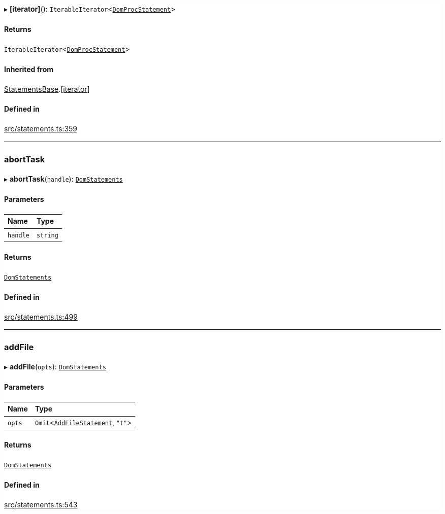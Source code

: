 ▸ **[iterator]**(): `IterableIterator`<[`DomProcStatement`](../namespaces/yom.md#domprocstatement)\>

#### Returns

`IterableIterator`<[`DomProcStatement`](../namespaces/yom.md#domprocstatement)\>

#### Inherited from

[StatementsBase](statements.StatementsBase.md).[[iterator]](statements.StatementsBase.md#[iterator])

#### Defined in

[src/statements.ts:359](https://github.com/yolmio/boost/blob/5cada48/src/statements.ts#L359)

___

### abortTask

▸ **abortTask**(`handle`): [`DomStatements`](statements.DomStatements.md)

#### Parameters

| Name | Type |
| :------ | :------ |
| `handle` | `string` |

#### Returns

[`DomStatements`](statements.DomStatements.md)

#### Defined in

[src/statements.ts:499](https://github.com/yolmio/boost/blob/5cada48/src/statements.ts#L499)

___

### addFile

▸ **addFile**(`opts`): [`DomStatements`](statements.DomStatements.md)

#### Parameters

| Name | Type |
| :------ | :------ |
| `opts` | `Omit`<[`AddFileStatement`](../interfaces/yom.AddFileStatement.md), ``"t"``\> |

#### Returns

[`DomStatements`](statements.DomStatements.md)

#### Defined in

[src/statements.ts:543](https://github.com/yolmio/boost/blob/5cada48/src/statements.ts#L543)
